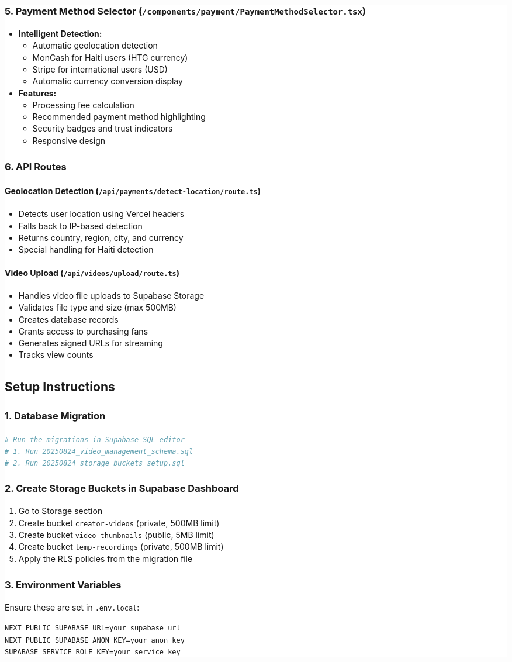 ### 5. Payment Method Selector (`/components/payment/PaymentMethodSelector.tsx`)
- **Intelligent Detection:**
  - Automatic geolocation detection
  - MonCash for Haiti users (HTG currency)
  - Stripe for international users (USD)
  - Automatic currency conversion display
- **Features:**
  - Processing fee calculation
  - Recommended payment method highlighting
  - Security badges and trust indicators
  - Responsive design

### 6. API Routes

#### Geolocation Detection (`/api/payments/detect-location/route.ts`)
- Detects user location using Vercel headers
- Falls back to IP-based detection
- Returns country, region, city, and currency
- Special handling for Haiti detection

#### Video Upload (`/api/videos/upload/route.ts`)
- Handles video file uploads to Supabase Storage
- Validates file type and size (max 500MB)
- Creates database records
- Grants access to purchasing fans
- Generates signed URLs for streaming
- Tracks view counts

## Setup Instructions

### 1. Database Migration
```bash
# Run the migrations in Supabase SQL editor
# 1. Run 20250824_video_management_schema.sql
# 2. Run 20250824_storage_buckets_setup.sql
```

### 2. Create Storage Buckets in Supabase Dashboard
1. Go to Storage section
2. Create bucket `creator-videos` (private, 500MB limit)
3. Create bucket `video-thumbnails` (public, 5MB limit)
4. Create bucket `temp-recordings` (private, 500MB limit)
5. Apply the RLS policies from the migration file

### 3. Environment Variables
Ensure these are set in `.env.local`:
```env
NEXT_PUBLIC_SUPABASE_URL=your_supabase_url
NEXT_PUBLIC_SUPABASE_ANON_KEY=your_anon_key
SUPABASE_SERVICE_ROLE_KEY=your_service_key
```
